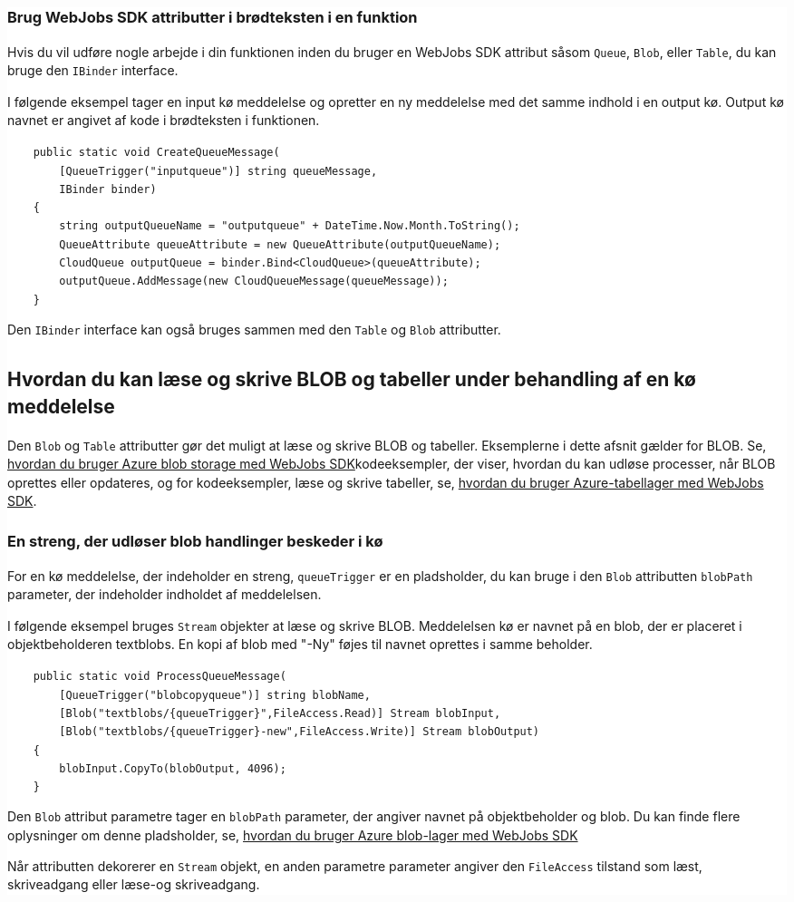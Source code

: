 ### <a id="ibinder"></a>Brug WebJobs SDK attributter i brødteksten i en funktion

Hvis du vil udføre nogle arbejde i din funktionen inden du bruger en WebJobs SDK attribut såsom `Queue`, `Blob`, eller `Table`, du kan bruge den `IBinder` interface.

I følgende eksempel tager en input kø meddelelse og opretter en ny meddelelse med det samme indhold i en output kø. Output kø navnet er angivet af kode i brødteksten i funktionen.

        public static void CreateQueueMessage(
            [QueueTrigger("inputqueue")] string queueMessage,
            IBinder binder)
        {
            string outputQueueName = "outputqueue" + DateTime.Now.Month.ToString();
            QueueAttribute queueAttribute = new QueueAttribute(outputQueueName);
            CloudQueue outputQueue = binder.Bind<CloudQueue>(queueAttribute);
            outputQueue.AddMessage(new CloudQueueMessage(queueMessage));
        }

Den `IBinder` interface kan også bruges sammen med den `Table` og `Blob` attributter.

## <a id="blobs"></a>Hvordan du kan læse og skrive BLOB og tabeller under behandling af en kø meddelelse

Den `Blob` og `Table` attributter gør det muligt at læse og skrive BLOB og tabeller. Eksemplerne i dette afsnit gælder for BLOB. Se, [hvordan du bruger Azure blob storage med WebJobs SDK](websites-dotnet-webjobs-sdk-storage-blobs-how-to.md)kodeeksempler, der viser, hvordan du kan udløse processer, når BLOB oprettes eller opdateres, og for kodeeksempler, læse og skrive tabeller, se, [hvordan du bruger Azure-tabellager med WebJobs SDK](websites-dotnet-webjobs-sdk-storage-tables-how-to.md).

### <a name="string-queue-messages-triggering-blob-operations"></a>En streng, der udløser blob handlinger beskeder i kø

For en kø meddelelse, der indeholder en streng, `queueTrigger` er en pladsholder, du kan bruge i den `Blob` attributten `blobPath` parameter, der indeholder indholdet af meddelelsen. 

I følgende eksempel bruges `Stream` objekter at læse og skrive BLOB. Meddelelsen kø er navnet på en blob, der er placeret i objektbeholderen textblobs. En kopi af blob med "-Ny" føjes til navnet oprettes i samme beholder. 

        public static void ProcessQueueMessage(
            [QueueTrigger("blobcopyqueue")] string blobName, 
            [Blob("textblobs/{queueTrigger}",FileAccess.Read)] Stream blobInput,
            [Blob("textblobs/{queueTrigger}-new",FileAccess.Write)] Stream blobOutput)
        {
            blobInput.CopyTo(blobOutput, 4096);
        }

Den `Blob` attribut parametre tager en `blobPath` parameter, der angiver navnet på objektbeholder og blob. Du kan finde flere oplysninger om denne pladsholder, se, [hvordan du bruger Azure blob-lager med WebJobs SDK](websites-dotnet-webjobs-sdk-storage-blobs-how-to.md) 

Når attributten dekorerer en `Stream` objekt, en anden parametre parameter angiver den `FileAccess` tilstand som læst, skriveadgang eller læse-og skriveadgang. 
